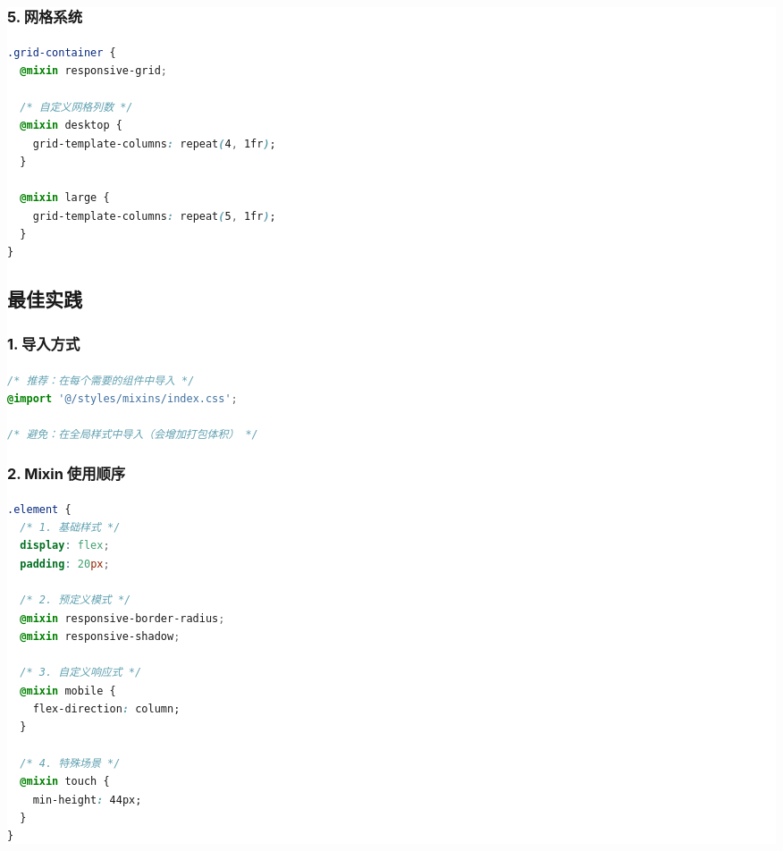 ### 5. 网格系统

```css
.grid-container {
  @mixin responsive-grid;
  
  /* 自定义网格列数 */
  @mixin desktop {
    grid-template-columns: repeat(4, 1fr);
  }
  
  @mixin large {
    grid-template-columns: repeat(5, 1fr);
  }
}
```

## 最佳实践

### 1. 导入方式

```css
/* 推荐：在每个需要的组件中导入 */
@import '@/styles/mixins/index.css';

/* 避免：在全局样式中导入（会增加打包体积） */
```

### 2. Mixin 使用顺序

```css
.element {
  /* 1. 基础样式 */
  display: flex;
  padding: 20px;
  
  /* 2. 预定义模式 */
  @mixin responsive-border-radius;
  @mixin responsive-shadow;
  
  /* 3. 自定义响应式 */
  @mixin mobile {
    flex-direction: column;
  }
  
  /* 4. 特殊场景 */
  @mixin touch {
    min-height: 44px;
  }
}
```
